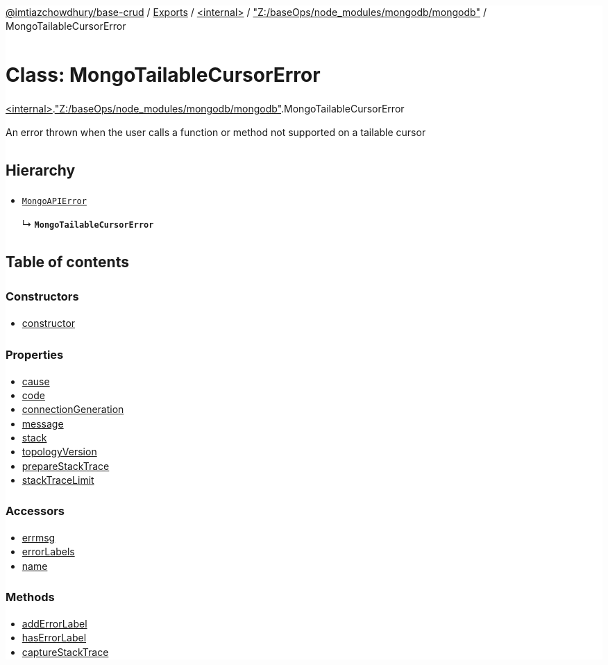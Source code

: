 [@imtiazchowdhury/base-crud](../README.md) / [Exports](../modules.md) / [\<internal\>](../modules/internal_.md) / ["Z:/baseOps/node\_modules/mongodb/mongodb"](../modules/internal_._Z__baseOps_node_modules_mongodb_mongodb_.md) / MongoTailableCursorError

# Class: MongoTailableCursorError

[\<internal\>](../modules/internal_.md).["Z:/baseOps/node\_modules/mongodb/mongodb"](../modules/internal_._Z__baseOps_node_modules_mongodb_mongodb_.md).MongoTailableCursorError

An error thrown when the user calls a function or method not supported on a tailable cursor

## Hierarchy

- [`MongoAPIError`](internal_._Z__baseOps_node_modules_mongodb_mongodb_.MongoAPIError.md)

  ↳ **`MongoTailableCursorError`**

## Table of contents

### Constructors

- [constructor](internal_._Z__baseOps_node_modules_mongodb_mongodb_.MongoTailableCursorError.md#constructor)

### Properties

- [cause](internal_._Z__baseOps_node_modules_mongodb_mongodb_.MongoTailableCursorError.md#cause)
- [code](internal_._Z__baseOps_node_modules_mongodb_mongodb_.MongoTailableCursorError.md#code)
- [connectionGeneration](internal_._Z__baseOps_node_modules_mongodb_mongodb_.MongoTailableCursorError.md#connectiongeneration)
- [message](internal_._Z__baseOps_node_modules_mongodb_mongodb_.MongoTailableCursorError.md#message)
- [stack](internal_._Z__baseOps_node_modules_mongodb_mongodb_.MongoTailableCursorError.md#stack)
- [topologyVersion](internal_._Z__baseOps_node_modules_mongodb_mongodb_.MongoTailableCursorError.md#topologyversion)
- [prepareStackTrace](internal_._Z__baseOps_node_modules_mongodb_mongodb_.MongoTailableCursorError.md#preparestacktrace)
- [stackTraceLimit](internal_._Z__baseOps_node_modules_mongodb_mongodb_.MongoTailableCursorError.md#stacktracelimit)

### Accessors

- [errmsg](internal_._Z__baseOps_node_modules_mongodb_mongodb_.MongoTailableCursorError.md#errmsg)
- [errorLabels](internal_._Z__baseOps_node_modules_mongodb_mongodb_.MongoTailableCursorError.md#errorlabels)
- [name](internal_._Z__baseOps_node_modules_mongodb_mongodb_.MongoTailableCursorError.md#name)

### Methods

- [addErrorLabel](internal_._Z__baseOps_node_modules_mongodb_mongodb_.MongoTailableCursorError.md#adderrorlabel)
- [hasErrorLabel](internal_._Z__baseOps_node_modules_mongodb_mongodb_.MongoTailableCursorError.md#haserrorlabel)
- [captureStackTrace](internal_._Z__baseOps_node_modules_mongodb_mongodb_.MongoTailableCursorError.md#capturestacktrace)
